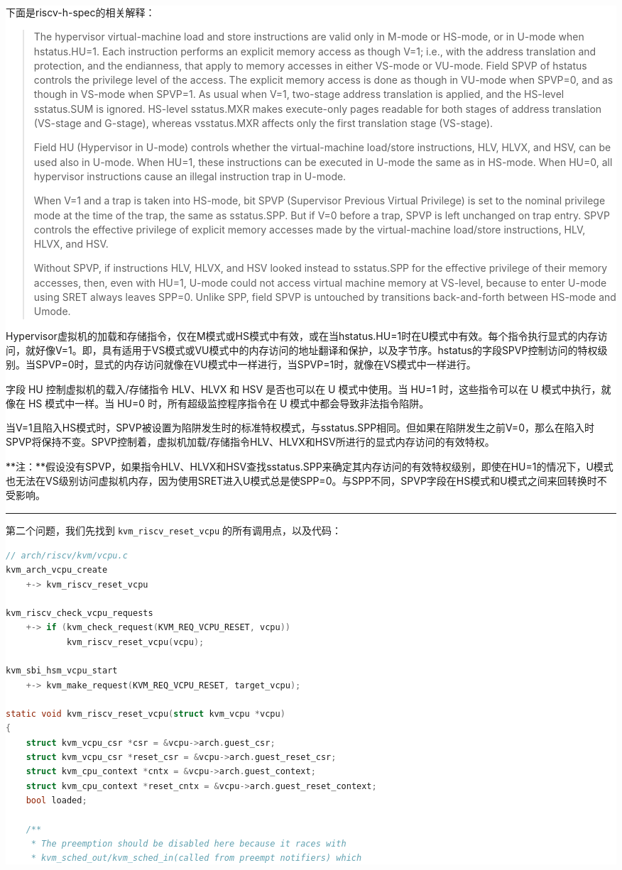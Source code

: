   下面是riscv-h-spec的相关解释：

  >The hypervisor virtual-machine load and store instructions are valid only in M-mode or HS-mode,
  >or in U-mode when hstatus.HU=1. Each instruction performs an explicit memory access as though
  >V=1; i.e., with the address translation and protection, and the endianness, that apply to memory
  >accesses in either VS-mode or VU-mode. Field SPVP of hstatus controls the privilege level of the
  >access. The explicit memory access is done as though in VU-mode when SPVP=0, and as though
  >in VS-mode when SPVP=1. As usual when V=1, two-stage address translation is applied, and the
  >HS-level sstatus.SUM is ignored. HS-level sstatus.MXR makes execute-only pages readable for
  >both stages of address translation (VS-stage and G-stage), whereas vsstatus.MXR affects only
  >the first translation stage (VS-stage).
  >
  >Field HU (Hypervisor in U-mode) controls whether the virtual-machine load/store instructions,
  >HLV, HLVX, and HSV, can be used also in U-mode. When HU=1, these instructions can be
  >executed in U-mode the same as in HS-mode. When HU=0, all hypervisor instructions cause an
  >illegal instruction trap in U-mode.
  >
  >When V=1 and a trap is taken into HS-mode, bit SPVP (Supervisor Previous Virtual Privilege)
  >is set to the nominal privilege mode at the time of the trap, the same as sstatus.SPP. But if
  >V=0 before a trap, SPVP is left unchanged on trap entry. SPVP controls the effective privilege of
  >explicit memory accesses made by the virtual-machine load/store instructions, HLV, HLVX, and
  >HSV.
  >
  >Without SPVP, if instructions HLV, HLVX, and HSV looked instead to sstatus.SPP for the
  >effective privilege of their memory accesses, then, even with HU=1, U-mode could not access
  >virtual machine memory at VS-level, because to enter U-mode using SRET always leaves SPP=0.
  >Unlike SPP, field SPVP is untouched by transitions back-and-forth between HS-mode and Umode.

  Hypervisor虚拟机的加载和存储指令，仅在M模式或HS模式中有效，或在当hstatus.HU=1时在U模式中有效。每个指令执行显式的内存访问，就好像V=1。即，具有适用于VS模式或VU模式中的内存访问的地址翻译和保护，以及字节序。hstatus的字段SPVP控制访问的特权级别。当SPVP=0时，显式的内存访问就像在VU模式中一样进行，当SPVP=1时，就像在VS模式中一样进行。

  字段 HU 控制虚拟机的载入/存储指令 HLV、HLVX 和 HSV 是否也可以在 U 模式中使用。当 HU=1 时，这些指令可以在 U 模式中执行，就像在 HS 模式中一样。当 HU=0 时，所有超级监控程序指令在 U 模式中都会导致非法指令陷阱。

  当V=1且陷入HS模式时，SPVP被设置为陷阱发生时的标准特权模式，与sstatus.SPP相同。但如果在陷阱发生之前V=0，那么在陷入时SPVP将保持不变。SPVP控制着，虚拟机加载/存储指令HLV、HLVX和HSV所进行的显式内存访问的有效特权。

  **注：**假设没有SPVP，如果指令HLV、HLVX和HSV查找sstatus.SPP来确定其内存访问的有效特权级别，即使在HU=1的情况下，U模式也无法在VS级别访问虚拟机内存，因为使用SRET进入U模式总是使SPP=0。与SPP不同，SPVP字段在HS模式和U模式之间来回转换时不受影响。

---

第二个问题，我们先找到 `kvm_riscv_reset_vcpu` 的所有调用点，以及代码：

```c
// arch/riscv/kvm/vcpu.c
kvm_arch_vcpu_create
    +-> kvm_riscv_reset_vcpu
    
kvm_riscv_check_vcpu_requests
    +-> if (kvm_check_request(KVM_REQ_VCPU_RESET, vcpu))
			kvm_riscv_reset_vcpu(vcpu);

kvm_sbi_hsm_vcpu_start
    +-> kvm_make_request(KVM_REQ_VCPU_RESET, target_vcpu);

static void kvm_riscv_reset_vcpu(struct kvm_vcpu *vcpu)
{
	struct kvm_vcpu_csr *csr = &vcpu->arch.guest_csr;
	struct kvm_vcpu_csr *reset_csr = &vcpu->arch.guest_reset_csr;
	struct kvm_cpu_context *cntx = &vcpu->arch.guest_context;
	struct kvm_cpu_context *reset_cntx = &vcpu->arch.guest_reset_context;
	bool loaded;

	/**
	 * The preemption should be disabled here because it races with
	 * kvm_sched_out/kvm_sched_in(called from preempt notifiers) which
```